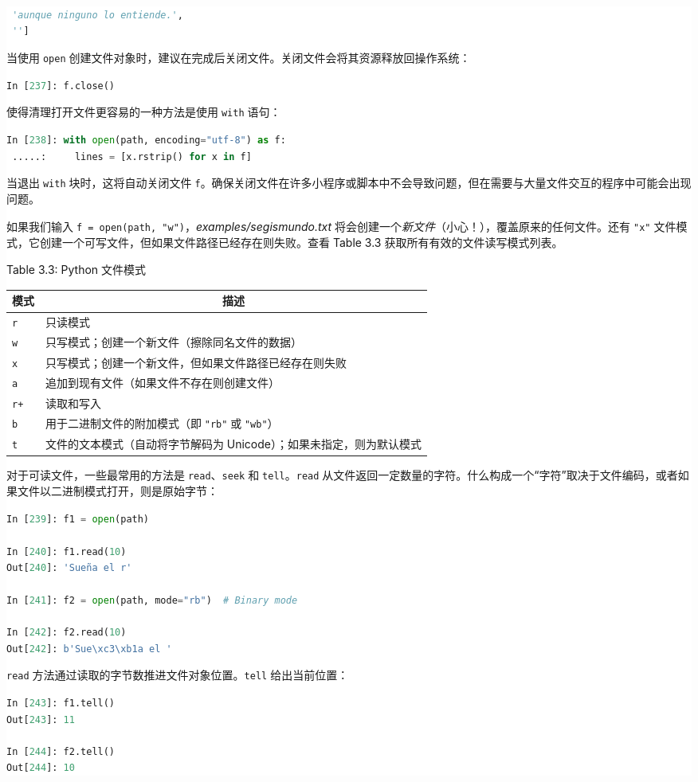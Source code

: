 ```py
 'aunque ninguno lo entiende.',
 '']
```

当使用 `open` 创建文件对象时，建议在完成后关闭文件。关闭文件会将其资源释放回操作系统：

```py
In [237]: f.close()
```

使得清理打开文件更容易的一种方法是使用 `with` 语句：

```py
In [238]: with open(path, encoding="utf-8") as f:
 .....:     lines = [x.rstrip() for x in f]
```

当退出 `with` 块时，这将自动关闭文件 `f`。确保关闭文件在许多小程序或脚本中不会导致问题，但在需要与大量文件交互的程序中可能会出现问题。

如果我们输入 `f = open(path, "w")`，*examples/segismundo.txt* 将会创建一个*新文件*（小心！），覆盖原来的任何文件。还有 `"x"` 文件模式，它创建一个可写文件，但如果文件路径已经存在则失败。查看 Table 3.3 获取所有有效的文件读写模式列表。

Table 3.3: Python 文件模式

| 模式 | 描述 |
| --- | --- |
| `r` | 只读模式 |
| `w` | 只写模式；创建一个新文件（擦除同名文件的数据） |
| `x` | 只写模式；创建一个新文件，但如果文件路径已经存在则失败 |
| `a` | 追加到现有文件（如果文件不存在则创建文件） |
| `r+` | 读取和写入 |
| `b` | 用于二进制文件的附加模式（即 `"rb"` 或 `"wb"`） |
| `t` | 文件的文本模式（自动将字节解码为 Unicode）；如果未指定，则为默认模式 |

对于可读文件，一些最常用的方法是 `read`、`seek` 和 `tell`。`read` 从文件返回一定数量的字符。什么构成一个“字符”取决于文件编码，或者如果文件以二进制模式打开，则是原始字节：

```py
In [239]: f1 = open(path)

In [240]: f1.read(10)
Out[240]: 'Sueña el r'

In [241]: f2 = open(path, mode="rb")  # Binary mode

In [242]: f2.read(10)
Out[242]: b'Sue\xc3\xb1a el '
```

`read` 方法通过读取的字节数推进文件对象位置。`tell` 给出当前位置：

```py
In [243]: f1.tell()
Out[243]: 11

In [244]: f2.tell()
Out[244]: 10
```
